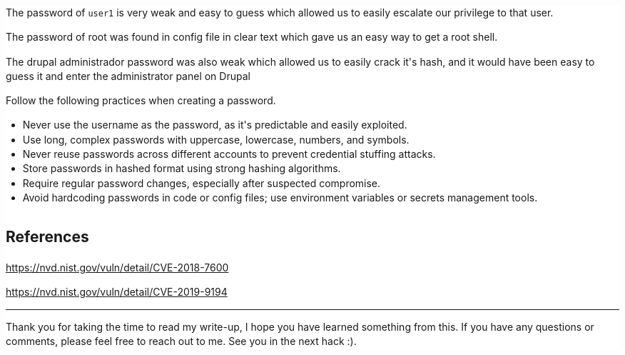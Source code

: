 The password of `user1` is very weak and easy to guess which allowed us to easily escalate our privilege to that user.

The password of root was found in config file in clear text which gave us an easy way to get a root shell.

The drupal administrador password was also weak which allowed us to easily crack it's hash, and it would have been easy to guess it and enter the administrator panel on Drupal

Follow the following practices when creating a password.

- Never use the username as the password, as it's predictable and easily exploited.
- Use long, complex passwords with uppercase, lowercase, numbers, and symbols.
- Never reuse passwords across different accounts to prevent credential stuffing attacks.
- Store passwords in hashed format using strong hashing algorithms.
- Require regular password changes, especially after suspected compromise.
- Avoid hardcoding passwords in code or config files; use environment variables or secrets management tools.

## **References**

<https://nvd.nist.gov/vuln/detail/CVE-2018-7600>

<https://nvd.nist.gov/vuln/detail/CVE-2019-9194>

---

Thank you for taking the time to read my write-up, I hope you have learned something from this. If you have any questions or comments, please feel free to reach out to me. See you in the next hack :).
